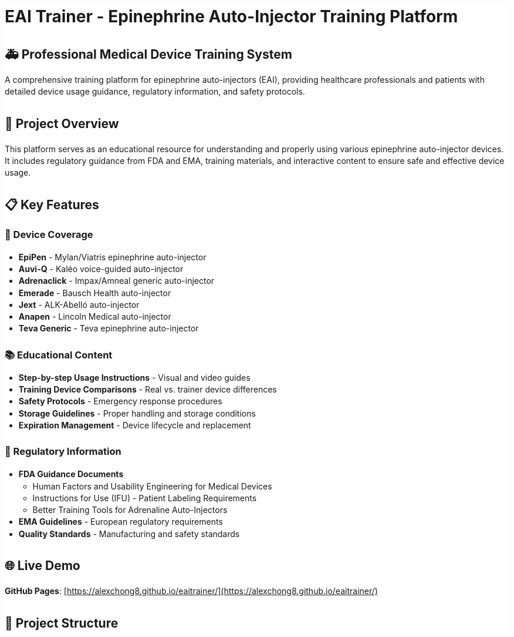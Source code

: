 # EAI Trainer - Epinephrine Auto-Injector Training Platform

## 🚑 Professional Medical Device Training System

A comprehensive training platform for epinephrine auto-injectors (EAI), providing healthcare professionals and patients with detailed device usage guidance, regulatory information, and safety protocols.

## 🎯 Project Overview

This platform serves as an educational resource for understanding and properly using various epinephrine auto-injector devices. It includes regulatory guidance from FDA and EMA, training materials, and interactive content to ensure safe and effective device usage.

## 📋 Key Features

### 🔧 Device Coverage
- **EpiPen** - Mylan/Viatris epinephrine auto-injector
- **Auvi-Q** - Kaléo voice-guided auto-injector
- **Adrenaclick** - Impax/Amneal generic auto-injector
- **Emerade** - Bausch Health auto-injector
- **Jext** - ALK-Abelló auto-injector
- **Anapen** - Lincoln Medical auto-injector
- **Teva Generic** - Teva epinephrine auto-injector

### 📚 Educational Content
- **Step-by-step Usage Instructions** - Visual and video guides
- **Training Device Comparisons** - Real vs. trainer device differences
- **Safety Protocols** - Emergency response procedures
- **Storage Guidelines** - Proper handling and storage conditions
- **Expiration Management** - Device lifecycle and replacement

### 📖 Regulatory Information
- **FDA Guidance Documents**
  - Human Factors and Usability Engineering for Medical Devices
  - Instructions for Use (IFU) - Patient Labeling Requirements
  - Better Training Tools for Adrenaline Auto-Injectors
- **EMA Guidelines** - European regulatory requirements
- **Quality Standards** - Manufacturing and safety standards

## 🌐 Live Demo

**GitHub Pages**: [https://alexchong8.github.io/eaitrainer/](https://alexchong8.github.io/eaitrainer/)

## 📁 Project Structure
